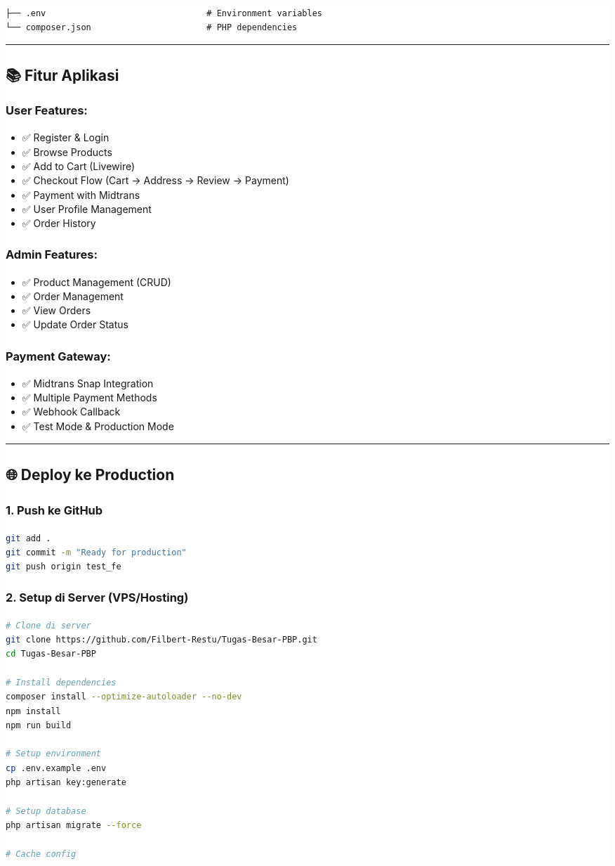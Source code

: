 ```
├── .env                                # Environment variables
└── composer.json                       # PHP dependencies
```

---

## 📚 Fitur Aplikasi

### User Features:

- ✅ Register & Login
- ✅ Browse Products
- ✅ Add to Cart (Livewire)
- ✅ Checkout Flow (Cart → Address → Review → Payment)
- ✅ Payment with Midtrans
- ✅ User Profile Management
- ✅ Order History

### Admin Features:

- ✅ Product Management (CRUD)
- ✅ Order Management
- ✅ View Orders
- ✅ Update Order Status

### Payment Gateway:

- ✅ Midtrans Snap Integration
- ✅ Multiple Payment Methods
- ✅ Webhook Callback
- ✅ Test Mode & Production Mode

---

## 🌐 Deploy ke Production

### 1. **Push ke GitHub**

```bash
git add .
git commit -m "Ready for production"
git push origin test_fe
```

### 2. **Setup di Server** (VPS/Hosting)

```bash
# Clone di server
git clone https://github.com/Filbert-Restu/Tugas-Besar-PBP.git
cd Tugas-Besar-PBP

# Install dependencies
composer install --optimize-autoloader --no-dev
npm install
npm run build

# Setup environment
cp .env.example .env
php artisan key:generate

# Setup database
php artisan migrate --force

# Cache config
```